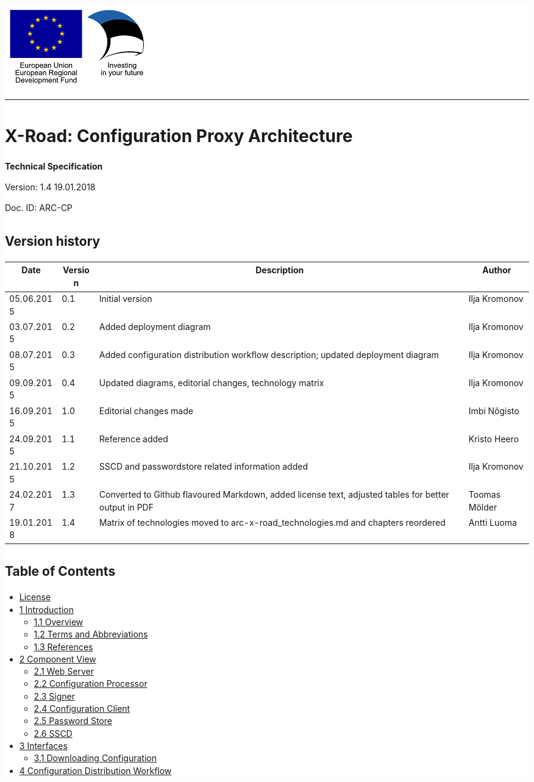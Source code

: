 ![](img/eu_regional_development_fund_horizontal_div_15.png "European Union | European Regional Development Fund | Investing in your future")

---


# X-Road: Configuration Proxy Architecture
**Technical Specification**

Version: 1.4
 19.01.2018

 Doc. ID: ARC-CP


## Version history

 Date       | Version | Description                                                     | Author
 ---------- | ------- | --------------------------------------------------------------- | --------------------
 05.06.2015 | 0.1     | Initial version                                                 | Ilja Kromonov
 03.07.2015 | 0.2     | Added deployment diagram                                        | Ilja Kromonov
 08.07.2015 | 0.3     | Added configuration distribution workflow description; updated deployment diagram | Ilja Kromonov
 09.09.2015 | 0.4     | Updated diagrams, editorial changes, technology matrix          | Ilja Kromonov
 16.09.2015 | 1.0     | Editorial changes made                                          | Imbi Nõgisto
 24.09.2015 | 1.1     | Reference added                                                 | Kristo Heero
 21.10.2015 | 1.2     | SSCD and passwordstore related information added                | Ilja Kromonov
 24.02.2017 | 1.3     | Converted to Github flavoured Markdown, added license text, adjusted tables for better output in PDF | Toomas Mölder
 19.01.2018 | 1.4     | Matrix of technologies moved to arc-x-road_technologies.md and chapters reordered | Antti Luoma 

## Table of Contents



- [License](#license)
- [1 Introduction](#1-introduction)
  * [1.1 Overview](#11-overview)
  * [1.2 Terms and Abbreviations](#12-terms-and-abbreviations)
  * [1.3 References](#13-references)
- [2 Component View](#2-component-view)
  * [2.1 Web Server](#21-web-server)
  * [2.2 Configuration Processor](#22-configuration-processor)
  * [2.3 Signer](#23-signer)
  * [2.4 Configuration Client](#24-configuration-client)
  * [2.5 Password Store](#25-password-store)
  * [2.6 SSCD](#26-sscd)
- [3 Interfaces](#3-interfaces)
  * [3.1 Downloading Configuration](#31-downloading-configuration)
- [4 Configuration Distribution Workflow](#4-configuration-distribution-workflow)